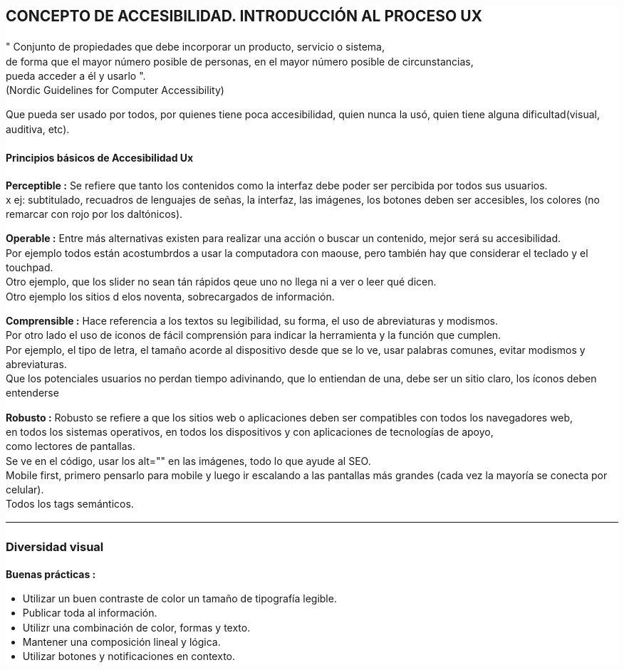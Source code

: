 
## CONCEPTO DE ACCESIBILIDAD. INTRODUCCIÓN AL PROCESO UX

" Conjunto de propiedades que debe incorporar un producto, servicio o sistema,<br>
de forma que el mayor número posible de personas, en el mayor número posible de circunstancias, <br>
pueda acceder a él y usarlo ".<br>
(Nordic Guidelines for Computer Accessibility) <br>

Que pueda ser usado por todos, por quienes tiene poca accesibilidad, quien nunca la usó, quien tiene alguna dificultad(visual, auditiva, etc).

#### Principios básicos de Accesibilidad Ux

**Perceptible :**
Se refiere que tanto los contenidos como la interfaz debe poder ser percibida por todos sus usuarios. <br>
x ej: subtitulado, recuadros de lenguajes de señas, la interfaz, las imágenes, los botones deben ser accesibles, los colores (no remarcar con rojo por los daltónicos). <br>

**Operable :**
Entre más alternativas existen para realizar una acción o buscar un contenido, mejor será su accesibilidad. <br>
Por ejemplo todos están acostumbrdos a usar la computadora con maouse, pero también hay que considerar el teclado y el touchpad. <br>
Otro ejemplo, que los slider no sean tán rápidos qeue uno no llega ni a ver o leer qué dicen. <br>
Otro ejemplo los sitios d elos noventa, sobrecargados de información.

**Comprensible :**
Hace referencia a los textos su legibilidad, su forma, el uso de abreviaturas y modismos.<br>
Por otro lado el uso de iconos de fácil comprensión para indicar la herramienta y la función que cumplen.<br>
Por ejemplo, el tipo de letra, el tamaño acorde al dispositivo desde que se lo ve, usar palabras comunes, evitar modismos y abreviaturas. <br>
Que los potenciales usuarios no perdan tiempo adivinando, que lo entiendan de una, debe ser un sitio claro, los íconos deben entenderse <br>

**Robusto :**
Robusto se refiere a que los sitios web o aplicaciones deben ser compatibles con todos los navegadores web, <br>
en todos los sistemas operativos, en todos los dispositivos y con aplicaciones de tecnologías de apoyo, <br>
como lectores de pantallas. <br>
Se ve en el código, usar los alt="" en las imágenes, todo lo que ayude al SEO.<br>
Mobile first, primero pensarlo para mobile y luego ir escalando a las pantallas más grandes (cada vez la mayoría se conecta por celular).<br>
Todos los tags semánticos.

---

### Diversidad visual

**Buenas prácticas :**
- Utilizar un buen contraste de color un tamaño de tipografía legible.
- Publicar toda al información.
- Utilizr una combinación de color, formas y texto.
- Mantener una composición lineal y lógica.
- Utilizar botones y notificaciones en contexto.
